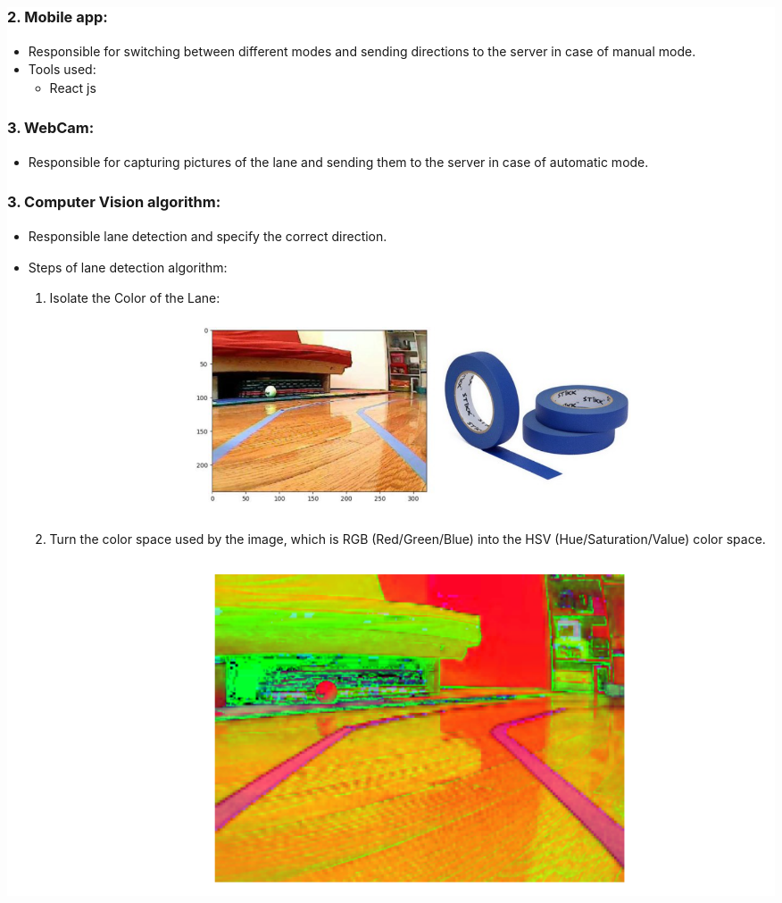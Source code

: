### 2. Mobile app:
* Responsible for switching between different modes and sending directions to the server in case of manual mode.
* Tools used:
    -   React js

### 3. WebCam:
* Responsible for capturing pictures of the lane and sending them to the server in case of automatic mode.

### 3. Computer Vision algorithm:
* Responsible lane detection and specify the correct direction.
* Steps of lane detection algorithm:

    1. Isolate the Color of the Lane:

        <p align="center"><img src="./imgs/04.png" alt="" width="500"/></p>

    2. Turn the color space used by the image, which is RGB (Red/Green/Blue) into the HSV (Hue/Saturation/Value) color space.
        
        <p align="center"><img src="./imgs/05.png" alt="" width="500"/></p>
